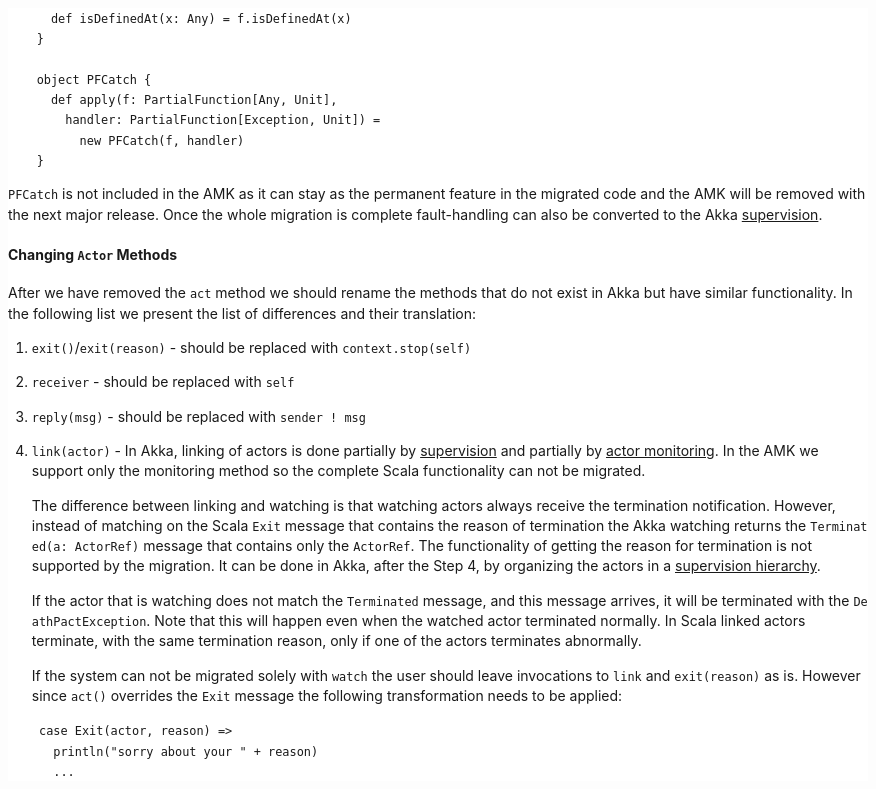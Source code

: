          def isDefinedAt(x: Any) = f.isDefinedAt(x)
        }

        object PFCatch {
          def apply(f: PartialFunction[Any, Unit],
            handler: PartialFunction[Exception, Unit]) =
              new PFCatch(f, handler)
        }

   `PFCatch` is not included in the AMK as it can stay as the permanent feature in the migrated code
   and the AMK will be removed with the next major release. Once the whole migration is complete fault-handling
    can also be converted to the Akka [supervision](http://doc.akka.io/docs/akka/2.1.0-RC1/general/supervision.html#What_Supervision_Means).



#### Changing `Actor` Methods

After we have removed the `act` method we should rename the methods that do not exist in Akka but have similar functionality. In the following list we present
the list of differences and their translation:

1. `exit()`/`exit(reason)` - should be replaced with `context.stop(self)`

2. `receiver` - should be replaced with `self`

3. `reply(msg)` - should be replaced with `sender ! msg`

4. `link(actor)` - In Akka, linking of actors is done partially by [supervision](http://doc.akka.io/docs/akka/2.1.0-RC1/general/supervision.html#What_Supervision_Means)
and partially by [actor monitoring](http://doc.akka.io/docs/akka/2.1.0-RC1/general/supervision.html#What_Lifecycle_Monitoring_Means). In the AMK we support
only the monitoring method so the complete Scala functionality can not be migrated.

   The difference between linking and watching is that watching actors always receive the termination notification.
However, instead of matching on the Scala `Exit` message that contains the reason of termination the Akka watching
returns the `Terminated(a: ActorRef)` message that contains only the `ActorRef`. The functionality of getting the reason
 for termination is not supported by the migration. It can be done in Akka, after the Step 4, by organizing the actors in a [supervision hierarchy](http://doc.akka.io/docs/akka/2.1.0-RC1/general/supervision.html).

   If the actor that is watching does not match the `Terminated` message, and this message arrives, it will be terminated with the `DeathPactException`.
Note that this will happen even when the watched actor terminated normally. In Scala linked actors terminate, with the same termination reason, only if
one of the actors terminates abnormally.

   If the system can not be migrated solely with `watch` the user should leave invocations to `link` and `exit(reason)` as is. However since `act()` overrides the `Exit` message the following transformation
needs to be applied:

        case Exit(actor, reason) =>
          println("sorry about your " + reason)
          ...
